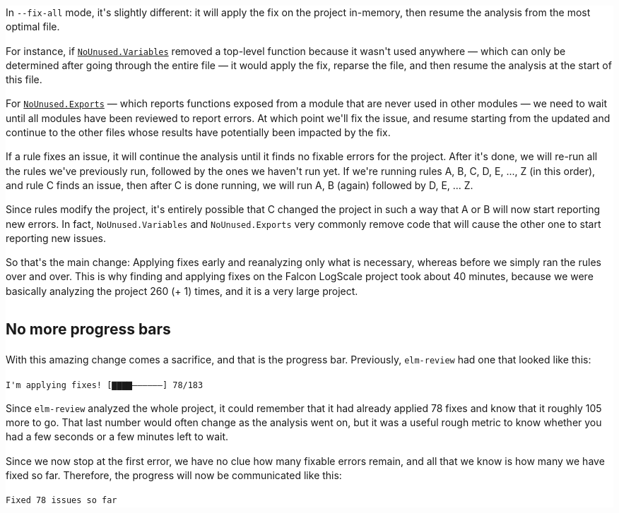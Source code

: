 In `--fix-all` mode, it's slightly different: it will apply the fix on the project in-memory, then resume the analysis
from the most optimal file.

For instance, if [`NoUnused.Variables`] removed a top-level function because it wasn't used anywhere — which
can only be determined after going through the entire file — it would apply the fix, reparse the file, and then resume
the analysis at the start of this file.

For [`NoUnused.Exports`] — which reports functions exposed from a module that are never used in other modules —
we need to wait until all modules have been reviewed to report errors. At which point we'll fix the issue, and
resume starting from the updated and continue to the other files whose results have potentially been impacted by the fix.

If a rule fixes an issue, it will continue the analysis until it finds no fixable errors for the project. After it's done,
we will re-run all the rules we've previously run, followed by the ones we haven't run yet. If we're running rules
A, B, C, D, E, ..., Z (in this order), and rule C finds an issue, then after C is done running, we will run A, B (again)
followed by D, E, ... Z.

Since rules modify the project, it's entirely possible that C changed the project in such a way that A or B will now
start reporting new errors. In fact, `NoUnused.Variables` and `NoUnused.Exports` very commonly remove code that will cause
the other one to start reporting new issues.

So that's the main change: Applying fixes early and reanalyzing only what is necessary, whereas before we simply ran the rules over and over.
This is why finding and applying fixes on the Falcon LogScale project took about 40 minutes, because we were basically
analyzing the project 260 (+ 1) times, and it is a very large project.  


## No more progress bars

With this amazing change comes a sacrifice, and that is the progress bar. Previously, `elm-review` had one that looked
like this:
```
I'm applying fixes! [▇▇▇▇——————] 78/183
```

Since `elm-review` analyzed the whole project, it could remember that it had already applied 78 fixes and know that it
roughly 105 more to go. That last number would often change as the analysis went on, but it was a useful rough metric
to know whether you had a few seconds or a few minutes left to wait.

Since we now stop at the first error, we have no clue how many fixable errors remain, and all that we know is how many
we have fixed so far. Therefore, the progress will now be communicated like this:
```
Fixed 78 issues so far
```


[`NoUnused.Exports`]: https://package.elm-lang.org/packages/jfmengels/elm-review-unused/latest/NoUnused-Exports
[`NoUnused.Variables`]: https://package.elm-lang.org/packages/jfmengels/elm-review-unused/latest/NoUnused-Variables
[`NoUnused.CustomTypeConstructors`]: https://package.elm-lang.org/packages/jfmengels/elm-review-unused/latest/NoUnused-CustomTypeConstructors
[`NoUnused.CustomTypeConstructorArgs`]: https://package.elm-lang.org/packages/jfmengels/elm-review-unused/latest/NoUnused-CustomTypeConstructorArgs
[`Rule.providesFixesForModuleRule`]: https://package.elm-lang.org/packages/jfmengels/elm-review/latest/Review-Rule#providesFixesForModuleRule
[`Rule.providesFixesForProjectRule`]: https://package.elm-lang.org/packages/jfmengels/elm-review/latest/Review-Rule#providesFixesForProjectRule
[CLI]: https://github.com/jfmengels/node-elm-review